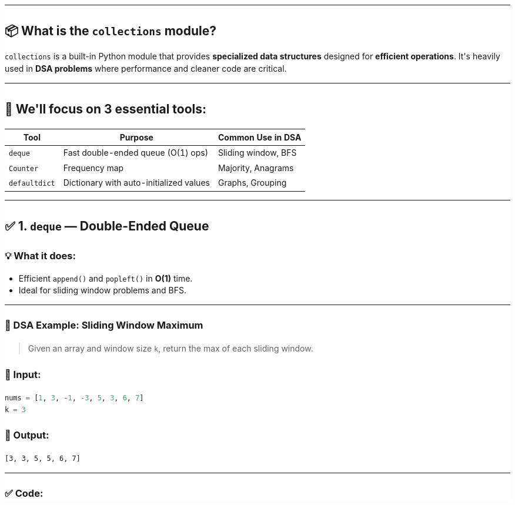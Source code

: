 
---

## 📦 What is the `collections` module?

`collections` is a built-in Python module that provides **specialized data structures** designed for **efficient operations**. It's heavily used in **DSA problems** where performance and cleaner code are critical.

---

## 🔧 We'll focus on 3 essential tools:

| Tool          | Purpose                                 | Common Use in DSA   |
| ------------- | --------------------------------------- | ------------------- |
| `deque`       | Fast double-ended queue (O(1) ops)      | Sliding window, BFS |
| `Counter`     | Frequency map                           | Majority, Anagrams  |
| `defaultdict` | Dictionary with auto-initialized values | Graphs, Grouping    |

---

## ✅ 1. `deque` — Double-Ended Queue

### 💡 What it does:

* Efficient `append()` and `popleft()` in **O(1)** time.
* Ideal for sliding window problems and BFS.

---

### 📌 DSA Example: Sliding Window Maximum

> Given an array and window size `k`, return the max of each sliding window.

### 🔢 Input:

```python
nums = [1, 3, -1, -3, 5, 3, 6, 7]
k = 3
```

### 🧠 Output:

```
[3, 3, 5, 5, 6, 7]
```

---

### ✅ Code:
